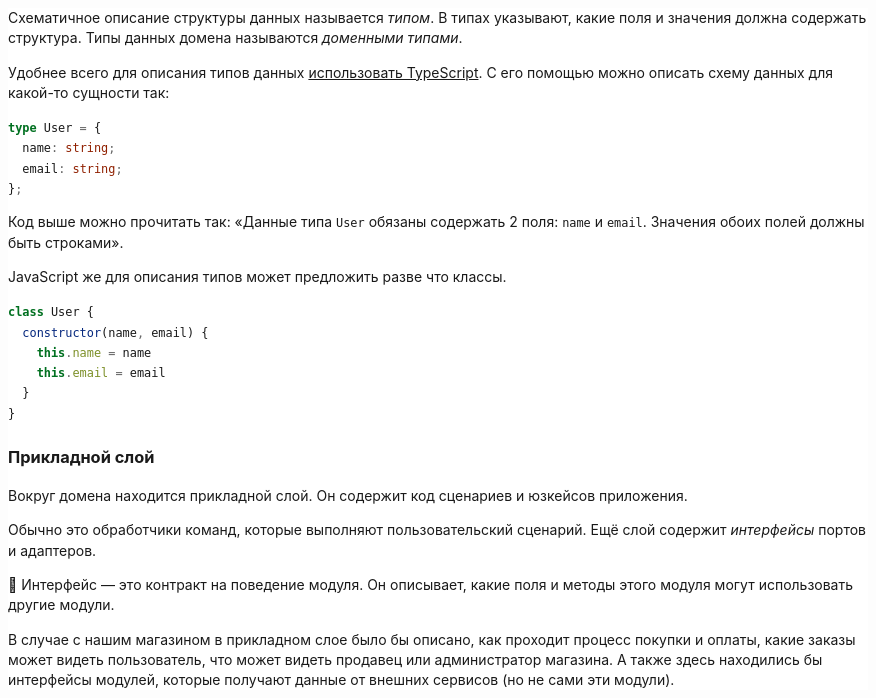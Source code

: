Схематичное описание структуры данных называется _типом_. В типах указывают, какие поля и значения должна содержать структура. Типы данных домена называются _доменными типами_.

Удобнее всего для описания типов данных [использовать TypeScript](/tools/static-types/). С его помощью можно описать схему данных для какой-то сущности так:

```ts
type User = {
  name: string;
  email: string;
};
```

Код выше можно прочитать так: «Данные типа `User` обязаны содержать 2 поля: `name` и `email`. Значения обоих полей должны быть строками».

JavaScript же для описания типов может предложить разве что классы.

```js
class User {
  constructor(name, email) {
    this.name = name
    this.email = email
  }
}
```

### Прикладной слой

Вокруг домена находится прикладной слой. Он содержит код сценариев и юзкейсов приложения.

Обычно это обработчики команд, которые выполняют пользовательский сценарий. Ещё слой содержит _интерфейсы_ портов и адаптеров.

<aside>

🧩 Интерфейс — это контракт на поведение модуля. Он описывает, какие поля и методы этого модуля могут использовать другие модули.

</aside>

В случае с нашим магазином в прикладном слое было бы описано, как проходит процесс покупки и оплаты, какие заказы может видеть пользователь, что может видеть продавец или администратор магазина. А также здесь находились бы интерфейсы модулей, которые получают данные от внешних сервисов (но не сами эти модули).
